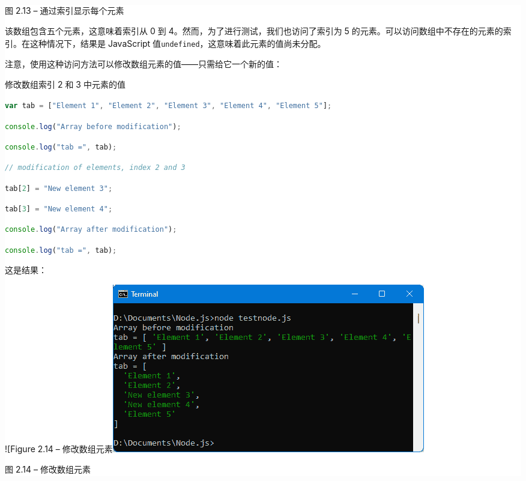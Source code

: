 图 2.13 – 通过索引显示每个元素

该数组包含五个元素，这意味着索引从 0 到 4。然而，为了进行测试，我们也访问了索引为 5 的元素。可以访问数组中不存在的元素的索引。在这种情况下，结果是 JavaScript 值`undefined`，这意味着此元素的值尚未分配。

注意，使用这种访问方法可以修改数组元素的值——只需给它一个新的值：

修改数组索引 2 和 3 中元素的值

```js
var tab = ["Element 1", "Element 2", "Element 3", "Element 4", "Element 5"];
```

```js
console.log("Array before modification");
```

```js
console.log("tab =", tab);
```

```js
// modification of elements, index 2 and 3
```

```js
tab[2] = "New element 3";
```

```js
tab[3] = "New element 4";
```

```js
console.log("Array after modification");
```

```js
console.log("tab =", tab);
```

这是结果：

![Figure 2.14 – 修改数组元素![img/Figure_2.14_B17416.jpg](img/Figure_2.14_B17416.jpg)

图 2.14 – 修改数组元素
